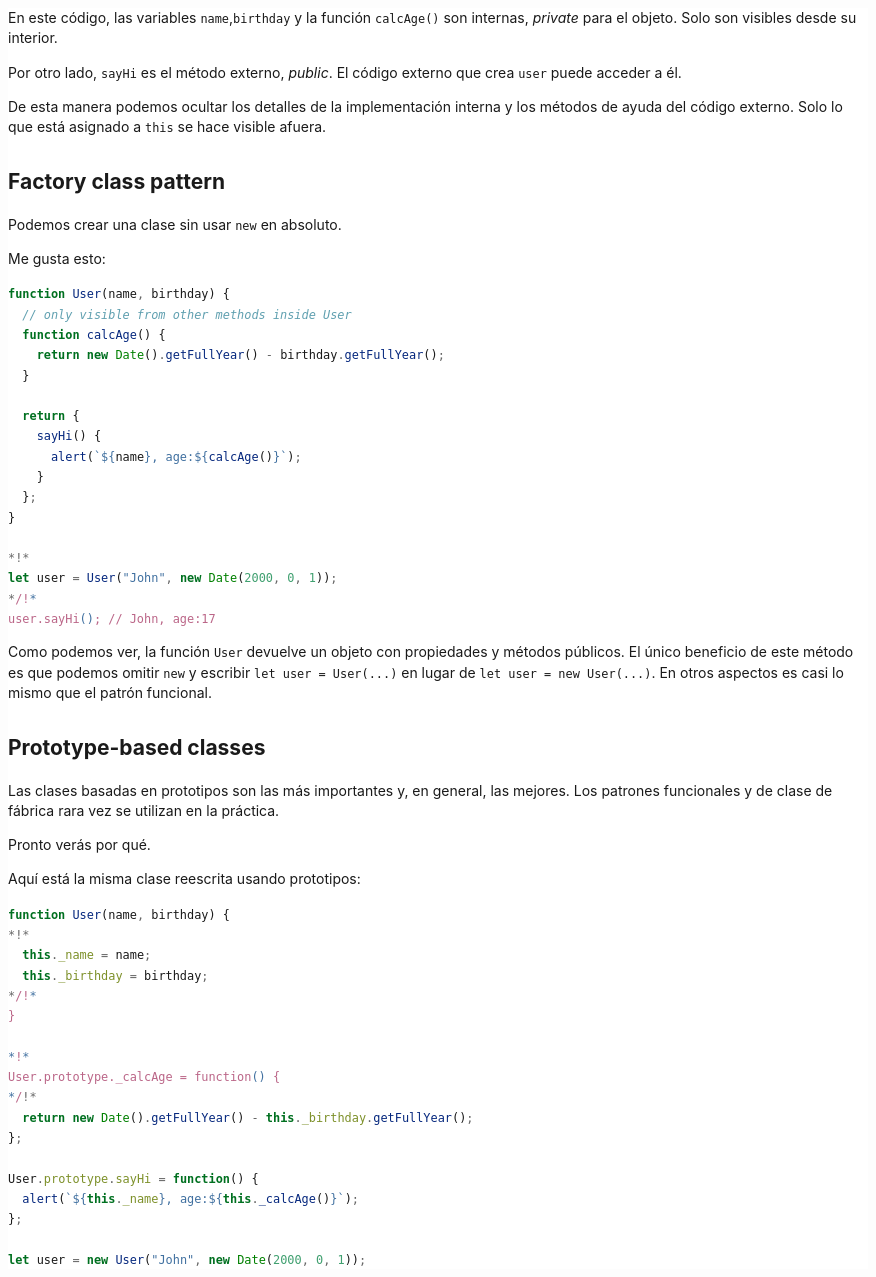 En este código, las variables `name`,`birthday` y la función `calcAge()` son internas, _private_ para el objeto. Solo son visibles desde su interior.

Por otro lado, `sayHi` es el método externo, _public_. El código externo que crea `user` puede acceder a él.

De esta manera podemos ocultar los detalles de la implementación interna y los métodos de ayuda del código externo. Solo lo que está asignado a `this` se hace visible afuera.

## Factory class pattern

Podemos crear una clase sin usar `new` en absoluto.

Me gusta esto:

```js run
function User(name, birthday) {
  // only visible from other methods inside User
  function calcAge() {
    return new Date().getFullYear() - birthday.getFullYear();
  }

  return {
    sayHi() {
      alert(`${name}, age:${calcAge()}`);
    }
  };
}

*!*
let user = User("John", new Date(2000, 0, 1));
*/!*
user.sayHi(); // John, age:17
```

Como podemos ver, la función `User` devuelve un objeto con propiedades y métodos públicos. El único beneficio de este método es que podemos omitir `new` y escribir `let user = User(...)` en lugar de `let user = new User(...)`. En otros aspectos es casi lo mismo que el patrón funcional.

## Prototype-based classes

Las clases basadas en prototipos son las más importantes y, en general, las mejores. Los patrones funcionales y de clase de fábrica rara vez se utilizan en la práctica.

Pronto verás por qué.

Aquí está la misma clase reescrita usando prototipos:

```js run
function User(name, birthday) {
*!*
  this._name = name;
  this._birthday = birthday;
*/!*
}

*!*
User.prototype._calcAge = function() {
*/!*
  return new Date().getFullYear() - this._birthday.getFullYear();
};

User.prototype.sayHi = function() {
  alert(`${this._name}, age:${this._calcAge()}`);
};

let user = new User("John", new Date(2000, 0, 1));
```
